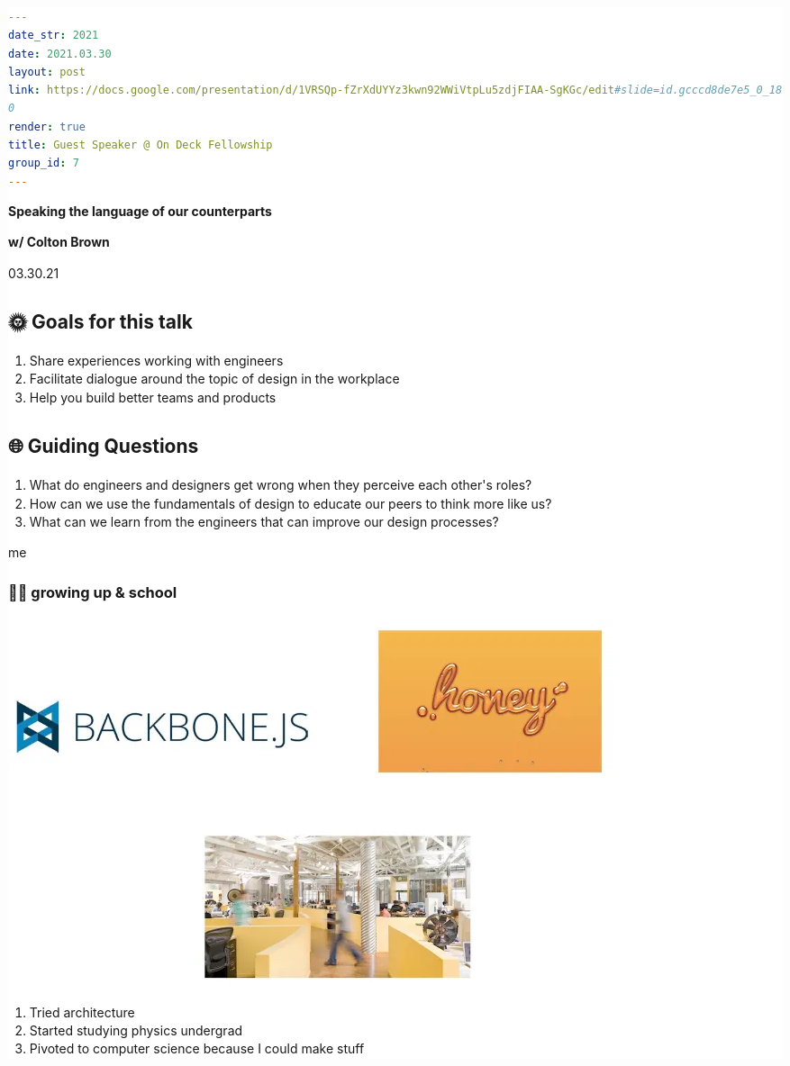 ```yaml
---
date_str: 2021
date: 2021.03.30
layout: post
link: https://docs.google.com/presentation/d/1VRSQp-fZrXdUYYz3kwn92WWiVtpLu5zdjFIAA-SgKGc/edit#slide=id.gcccd8de7e5_0_180
render: true
title: Guest Speaker @ On Deck Fellowship
group_id: 7
---
```

**Speaking the language of our counterparts**

**w/ Colton Brown**

03.30.21


## 🌞  Goals for this talk
1. Share experiences working with engineers
1. Facilitate dialogue around the topic of design in the workplace
1. Help you build better teams and products

## 🌐  Guiding Questions
1. What do engineers and designers get wrong when they perceive each other's roles?
1. How can we use the fundamentals of design to educate our peers to think more like us?
1. What can we learn from the engineers that can improve our design processes?

me

### 🏃‍♂️  growing up & school
![growing up & school](images/the-complexity-stack-01.webp)
1. Tried architecture
1. Started studying physics undergrad
1. Pivoted to computer science because I could make stuff
   